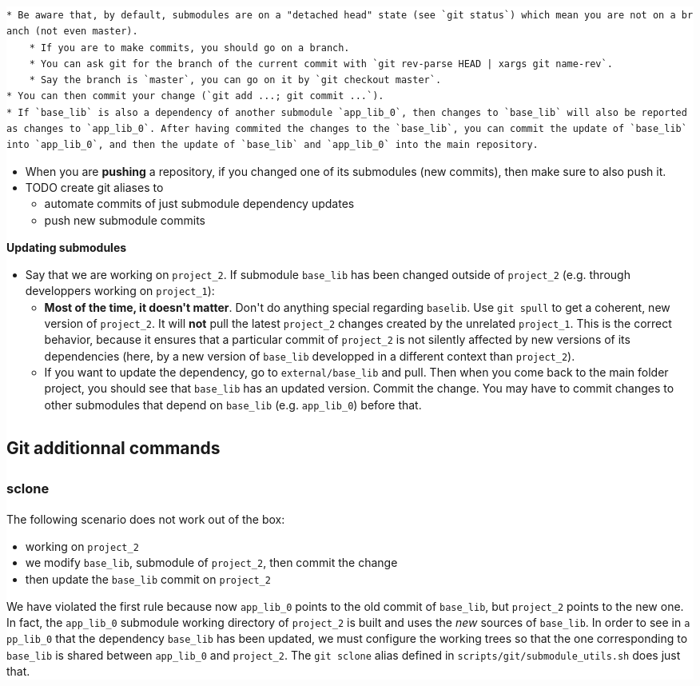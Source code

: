     * Be aware that, by default, submodules are on a "detached head" state (see `git status`) which mean you are not on a branch (not even master).
        * If you are to make commits, you should go on a branch.
        * You can ask git for the branch of the current commit with `git rev-parse HEAD | xargs git name-rev`.
        * Say the branch is `master`, you can go on it by `git checkout master`.
    * You can then commit your change (`git add ...; git commit ...`).
    * If `base_lib` is also a dependency of another submodule `app_lib_0`, then changes to `base_lib` will also be reported as changes to `app_lib_0`. After having commited the changes to the `base_lib`, you can commit the update of `base_lib` into `app_lib_0`, and then the update of `base_lib` and `app_lib_0` into the main repository.
* When you are **pushing** a repository, if you changed one of its submodules (new commits), then make sure to also push it.
* TODO create git aliases to
   * automate commits of just submodule dependency updates 
   * push new submodule commits

**Updating submodules**
* Say that we are working on `project_2`. If submodule `base_lib` has been changed outside of `project_2` (e.g. through developpers working on `project_1`):
    * **Most of the time, it doesn't matter**. Don't do anything special regarding `baselib`. Use `git spull` to get a coherent, new version of `project_2`. It will **not** pull the latest `project_2` changes created by the unrelated `project_1`. This is the correct behavior, because it ensures that a particular commit of `project_2` is not silently affected by new versions of its dependencies (here, by a new version of `base_lib` developped in a different context than `project_2`). 
    * If you want to update the dependency, go to `external/base_lib` and pull. Then when you come back to the main folder project, you should see that `base_lib` has an updated version. Commit the change. You may have to commit changes to other submodules that depend on `base_lib` (e.g. `app_lib_0`) before that.

## Git additionnal commands ##
### sclone #
The following scenario does not work out of the box:
 * working on `project_2`
 * we modify `base_lib`, submodule of `project_2`, then commit the change
 * then update the `base_lib` commit on `project_2`

  We have violated the first rule because now `app_lib_0` points to the old commit of `base_lib`, but `project_2` points to the new one. In fact, the `app_lib_0` submodule working directory of `project_2` is built and uses the *new* sources of `base_lib`. In order to see in `app_lib_0` that the dependency `base_lib` has been updated, we must configure the working trees so that the one corresponding to `base_lib` is shared between `app_lib_0` and `project_2`. The `git sclone` alias defined in `scripts/git/submodule_utils.sh` does just that.


